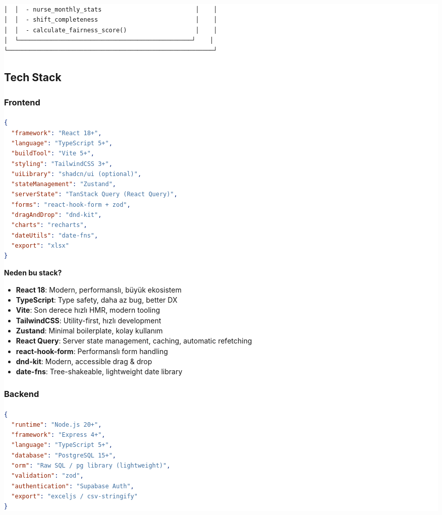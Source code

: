 ```
│  │  - nurse_monthly_stats                          │    │
│  │  - shift_completeness                           │    │
│  │  - calculate_fairness_score()                   │    │
│  └────────────────────────────────────────────────┘    │
└─────────────────────────────────────────────────────────┘
```

## Tech Stack

### Frontend

```json
{
  "framework": "React 18+",
  "language": "TypeScript 5+",
  "buildTool": "Vite 5+",
  "styling": "TailwindCSS 3+",
  "uiLibrary": "shadcn/ui (optional)",
  "stateManagement": "Zustand",
  "serverState": "TanStack Query (React Query)",
  "forms": "react-hook-form + zod",
  "dragAndDrop": "dnd-kit",
  "charts": "recharts",
  "dateUtils": "date-fns",
  "export": "xlsx"
}
```

**Neden bu stack?**
- **React 18**: Modern, performanslı, büyük ekosistem
- **TypeScript**: Type safety, daha az bug, better DX
- **Vite**: Son derece hızlı HMR, modern tooling
- **TailwindCSS**: Utility-first, hızlı development
- **Zustand**: Minimal boilerplate, kolay kullanım
- **React Query**: Server state management, caching, automatic refetching
- **react-hook-form**: Performanslı form handling
- **dnd-kit**: Modern, accessible drag & drop
- **date-fns**: Tree-shakeable, lightweight date library

### Backend

```json
{
  "runtime": "Node.js 20+",
  "framework": "Express 4+",
  "language": "TypeScript 5+",
  "database": "PostgreSQL 15+",
  "orm": "Raw SQL / pg library (lightweight)",
  "validation": "zod",
  "authentication": "Supabase Auth",
  "export": "exceljs / csv-stringify"
}
```
